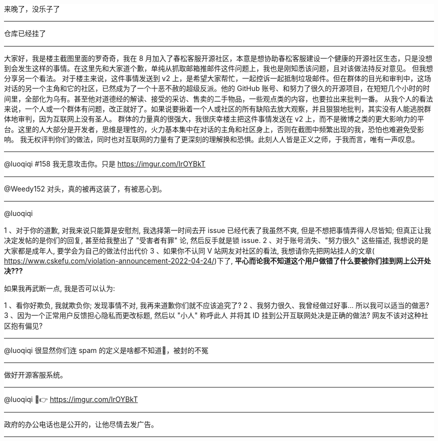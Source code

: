 来晚了，没乐子了

---------------------------------------------------

仓库已经挂了

---------------------------------------------------

大家好，我是楼主截图里面的罗奇奇，我在 8 月加入了春松客服开源社区，本意是想协助春松客服建设一个健康的开源社区生态，只是没想到会发生这样的事情。在这里先和大家道个歉，单纯从抓取邮箱推邮件这件问题上，我也是刚知悉该问题，且对该做法持反对意见。
但我想分享另一个看法。
对于楼主来说，这件事情发送到 v2 上，是希望大家帮忙，一起控诉一起抵制垃圾邮件。但在群体的目光和审判中，这场对话的另一个主角和它的社区，已然成为了一个十恶不赦的超级反派。他的 GitHub 账号、和努力了很久的开源项目，在短短几个小时的时间里，全部化为乌有。甚至他对道德经的解读、接受的采访、售卖的二手物品，一些观点类的内容，也要拉出来批判一番。
从我个人的看法来说，一个人或一个群体有问题，改正就好了。如果说要揪着一个人或社区的所有缺陷去放大观察，并且狠狠地批判，其实没有人能逃脱群体地审判，因为互联网上没有圣人。
群体的力量真的很强大，我很庆幸楼主把这件事情发送在 v2 上，而不是微博之类的更大影响力的平台。这里的人大部分是开发者，思维是理性的，火力基本集中在对话的主角和社区身上，否则在截图中频繁出现的我，恐怕也难避免受影响。
我无权评判你们的做法，同时也对互联网的力量有了更深刻的理解换和恐惧。此刻人人皆是正义之师，于我而言，唯有一声叹息。

---------------------------------------------------

@luoqiqi #158 我无意攻击你。只是 https://imgur.com/IrOYBkT

---------------------------------------------------

@Weedy152 对头，真的被再这装了，有被恶心到。

---------------------------------------------------

@luoqiqi 

1 、对于你的道歉, 对我来说只能算是安慰剂, 我选择第一时间去开 issue 已经代表了我虽然不爽, 但是不想把事情弄得人尽皆知; 但真正让我决定发帖的是你们的回复, 甚至给我整出了 "受害者有罪" 论, 然后反手就是锁 issue.
2 、对于账号消失、"努力很久" 这些描述, 我想说的是大家都是成年人, 要学会为自己的做法付出代价
3 、如果你不认同 V 站网友对社区的看法, 我想请你先把网站挂人的文章( https://www.cskefu.com/violation-announcement-2022-04-24/)下了, **平心而论我不知道这个用户做错了什么要被你们挂到网上公开处决???**

如果我再武断一点, 我是否可以认为:

1 、看你好欺负, 我就欺负你; 发现事情不对, 我再来道歉你们就不应该追究了?
2 、我努力很久、我曾经做过好事... 所以我可以适当的做恶?
3 、因为一个正常用户反馈担心隐私而更改标题, 然后以  "小人" 称呼此人 并将其 ID 挂到公开互联网处决是正确的做法?  网友不该对这种社区抱有偏见?

---------------------------------------------------

@luoqiqi 很显然你们连 spam 的定义是啥都不知道🤣，被封的不冤

---------------------------------------------------

做好开源客服系统。

---------------------------------------------------

@luoqiqi 🤣👉 https://imgur.com/IrOYBkT

---------------------------------------------------

政府的办公电话也是公开的，让他尽情去发广告。

---------------------------------------------------
